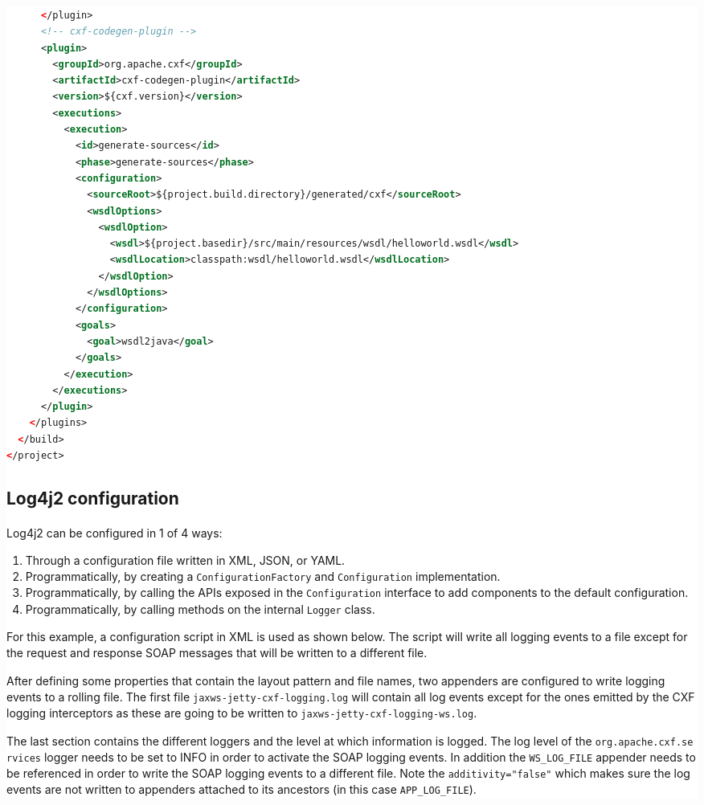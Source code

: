 ``` xml
      </plugin>
      <!-- cxf-codegen-plugin -->
      <plugin>
        <groupId>org.apache.cxf</groupId>
        <artifactId>cxf-codegen-plugin</artifactId>
        <version>${cxf.version}</version>
        <executions>
          <execution>
            <id>generate-sources</id>
            <phase>generate-sources</phase>
            <configuration>
              <sourceRoot>${project.build.directory}/generated/cxf</sourceRoot>
              <wsdlOptions>
                <wsdlOption>
                  <wsdl>${project.basedir}/src/main/resources/wsdl/helloworld.wsdl</wsdl>
                  <wsdlLocation>classpath:wsdl/helloworld.wsdl</wsdlLocation>
                </wsdlOption>
              </wsdlOptions>
            </configuration>
            <goals>
              <goal>wsdl2java</goal>
            </goals>
          </execution>
        </executions>
      </plugin>
    </plugins>
  </build>
</project>
```

## Log4j2 configuration

Log4j2 can be configured in 1 of 4 ways:

1. Through a configuration file written in XML, JSON, or YAML.
2. Programmatically, by creating a `ConfigurationFactory` and `Configuration` implementation.
3. Programmatically, by calling the APIs exposed in the `Configuration` interface to add components to the default configuration.
4. Programmatically, by calling methods on the internal `Logger` class.

For this example, a configuration script in XML is used as shown below. The script will write all logging events to a file except for the request and response SOAP messages that will be written to a different file.

After defining some properties that contain the layout pattern and file names, two appenders are configured to write logging events to a rolling file. The first file `jaxws-jetty-cxf-logging.log` will contain all log events except for the ones emitted by the CXF logging interceptors as these are going to be written to `jaxws-jetty-cxf-logging-ws.log`.

The last section contains the different loggers and the level at which information is logged. The log level of the `org.apache.cxf.services` logger needs to be set to INFO in order to activate the SOAP logging events. In addition the `WS_LOG_FILE` appender needs to be referenced in order to write the SOAP logging events to a different file. Note the `additivity="false"` which makes sure the log events are not written to appenders attached to its ancestors (in this case `APP_LOG_FILE`).
